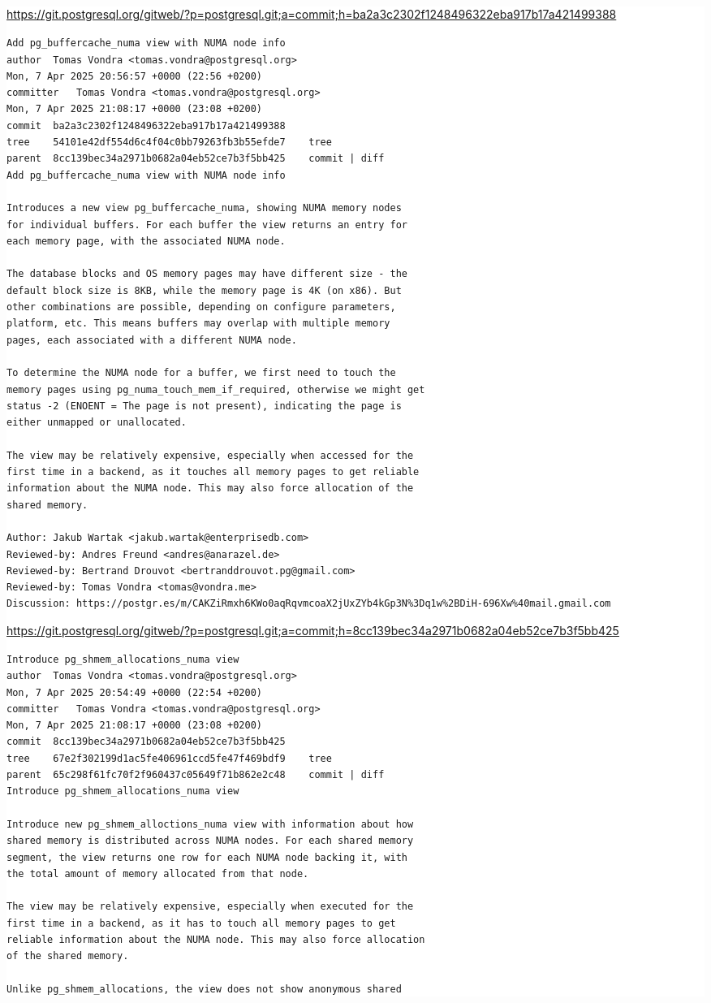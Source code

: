 https://git.postgresql.org/gitweb/?p=postgresql.git;a=commit;h=ba2a3c2302f1248496322eba917b17a421499388  
```  
Add pg_buffercache_numa view with NUMA node info  
author	Tomas Vondra <tomas.vondra@postgresql.org>	  
Mon, 7 Apr 2025 20:56:57 +0000 (22:56 +0200)  
committer	Tomas Vondra <tomas.vondra@postgresql.org>	  
Mon, 7 Apr 2025 21:08:17 +0000 (23:08 +0200)  
commit	ba2a3c2302f1248496322eba917b17a421499388  
tree	54101e42df554d6c4f04c0bb79263fb3b55efde7	tree  
parent	8cc139bec34a2971b0682a04eb52ce7b3f5bb425	commit | diff  
Add pg_buffercache_numa view with NUMA node info  
  
Introduces a new view pg_buffercache_numa, showing NUMA memory nodes  
for individual buffers. For each buffer the view returns an entry for  
each memory page, with the associated NUMA node.  
  
The database blocks and OS memory pages may have different size - the  
default block size is 8KB, while the memory page is 4K (on x86). But  
other combinations are possible, depending on configure parameters,  
platform, etc. This means buffers may overlap with multiple memory  
pages, each associated with a different NUMA node.  
  
To determine the NUMA node for a buffer, we first need to touch the  
memory pages using pg_numa_touch_mem_if_required, otherwise we might get  
status -2 (ENOENT = The page is not present), indicating the page is  
either unmapped or unallocated.  
  
The view may be relatively expensive, especially when accessed for the  
first time in a backend, as it touches all memory pages to get reliable  
information about the NUMA node. This may also force allocation of the  
shared memory.  
  
Author: Jakub Wartak <jakub.wartak@enterprisedb.com>  
Reviewed-by: Andres Freund <andres@anarazel.de>  
Reviewed-by: Bertrand Drouvot <bertranddrouvot.pg@gmail.com>  
Reviewed-by: Tomas Vondra <tomas@vondra.me>  
Discussion: https://postgr.es/m/CAKZiRmxh6KWo0aqRqvmcoaX2jUxZYb4kGp3N%3Dq1w%2BDiH-696Xw%40mail.gmail.com  
```
  
https://git.postgresql.org/gitweb/?p=postgresql.git;a=commit;h=8cc139bec34a2971b0682a04eb52ce7b3f5bb425
```
Introduce pg_shmem_allocations_numa view
author	Tomas Vondra <tomas.vondra@postgresql.org>	
Mon, 7 Apr 2025 20:54:49 +0000 (22:54 +0200)
committer	Tomas Vondra <tomas.vondra@postgresql.org>	
Mon, 7 Apr 2025 21:08:17 +0000 (23:08 +0200)
commit	8cc139bec34a2971b0682a04eb52ce7b3f5bb425
tree	67e2f302199d1ac5fe406961ccd5fe47f469bdf9	tree
parent	65c298f61fc70f2f960437c05649f71b862e2c48	commit | diff
Introduce pg_shmem_allocations_numa view

Introduce new pg_shmem_alloctions_numa view with information about how
shared memory is distributed across NUMA nodes. For each shared memory
segment, the view returns one row for each NUMA node backing it, with
the total amount of memory allocated from that node.

The view may be relatively expensive, especially when executed for the
first time in a backend, as it has to touch all memory pages to get
reliable information about the NUMA node. This may also force allocation
of the shared memory.

Unlike pg_shmem_allocations, the view does not show anonymous shared
```